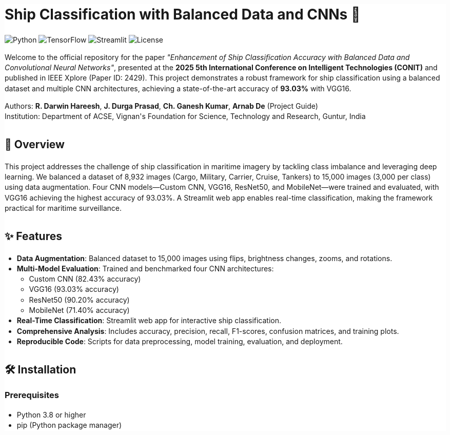 # Ship Classification with Balanced Data and CNNs 🚢

![Python](https://img.shields.io/badge/Python-3.8%2B-blue)
![TensorFlow](https://img.shields.io/badge/TensorFlow-2.10%2B-orange)
![Streamlit](https://img.shields.io/badge/Streamlit-1.10%2B-red)
![License](https://img.shields.io/badge/License-MIT-green)

Welcome to the official repository for the paper *"Enhancement of Ship Classification Accuracy with Balanced Data and Convolutional Neural Networks"*, presented at the **2025 5th International Conference on Intelligent Technologies (CONIT)** and published in IEEE Xplore (Paper ID: 2429). This project demonstrates a robust framework for ship classification using a balanced dataset and multiple CNN architectures, achieving a state-of-the-art accuracy of **93.03%** with VGG16.

Authors: **R. Darwin Hareesh**, **J. Durga Prasad**, **Ch. Ganesh Kumar**, **Arnab De** (Project Guide)  
Institution: Department of ACSE, Vignan's Foundation for Science, Technology and Research, Guntur, India

## 📖 Overview

This project addresses the challenge of ship classification in maritime imagery by tackling class imbalance and leveraging deep learning. We balanced a dataset of 8,932 images (Cargo, Military, Carrier, Cruise, Tankers) to 15,000 images (3,000 per class) using data augmentation. Four CNN models—Custom CNN, VGG16, ResNet50, and MobileNet—were trained and evaluated, with VGG16 achieving the highest accuracy of 93.03%. A Streamlit web app enables real-time classification, making the framework practical for maritime surveillance.

## ✨ Features

- **Data Augmentation**: Balanced dataset to 15,000 images using flips, brightness changes, zooms, and rotations.
- **Multi-Model Evaluation**: Trained and benchmarked four CNN architectures:
  - Custom CNN (82.43% accuracy)
  - VGG16 (93.03% accuracy)
  - ResNet50 (90.20% accuracy)
  - MobileNet (71.40% accuracy)
- **Real-Time Classification**: Streamlit web app for interactive ship classification.
- **Comprehensive Analysis**: Includes accuracy, precision, recall, F1-scores, confusion matrices, and training plots.
- **Reproducible Code**: Scripts for data preprocessing, model training, evaluation, and deployment.

## 🛠️ Installation

### Prerequisites
- Python 3.8 or higher
- pip (Python package manager)
